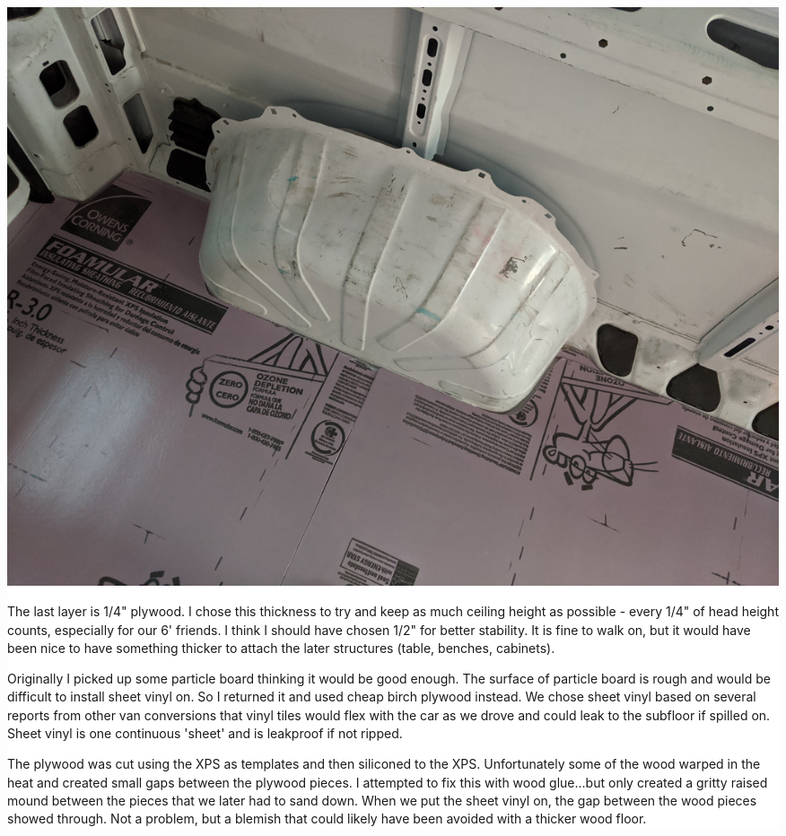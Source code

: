![XPS layer](../../images/van-build-framing/floor_layer_2_wheel.jpg)

The last layer is 1/4" plywood. I chose this thickness to try and keep as much ceiling height as possible - every 1/4" of head height counts, especially for our 6' friends. I think I should have chosen 1/2" for better stability. It is fine to walk on, but it would have been nice to have something thicker to attach the later structures (table, benches, cabinets).

Originally I picked up some particle board thinking it would be good enough. The surface of particle board is rough and would be difficult to install sheet vinyl on. So I returned it and used cheap birch plywood instead. We chose sheet vinyl based on several reports from other van conversions that vinyl tiles would flex with the car as we drove and could leak to the subfloor if spilled on. Sheet vinyl is one continuous 'sheet' and is leakproof if not ripped.

The plywood was cut using the XPS as templates and then siliconed to the XPS. Unfortunately some of the wood warped in the heat and created small gaps between the plywood pieces. I attempted to fix this with wood glue...but only created a gritty raised mound between the pieces that we later had to sand down. When we put the sheet vinyl on, the gap between the wood pieces showed through. Not a problem, but a blemish that could likely have been avoided with a thicker wood floor.
